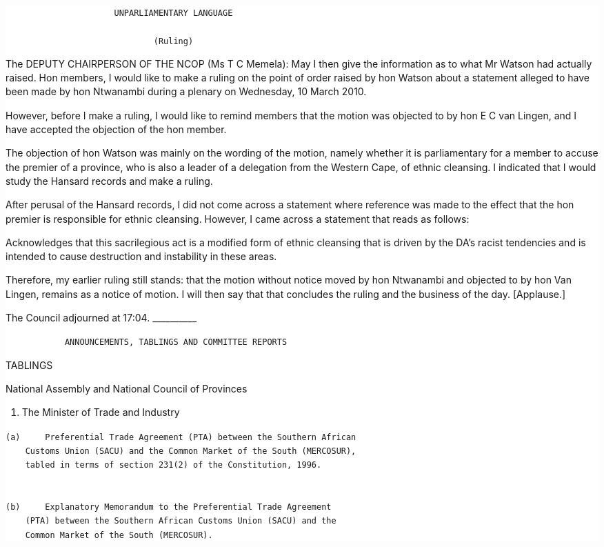                           UNPARLIAMENTARY LANGUAGE

                                  (Ruling)
The DEPUTY CHAIRPERSON OF THE NCOP (Ms T C Memela): May I then give the
information as to what Mr Watson had actually raised. Hon members, I would
like to make a ruling on the point of order raised by hon Watson about a
statement alleged to have been made by hon Ntwanambi during a plenary on
Wednesday, 10 March 2010.

However, before I make a ruling, I would like to remind members that the
motion was objected to by hon E C van Lingen, and I have accepted the
objection of the hon member.

The objection of hon Watson was mainly on the wording of the motion, namely
whether it is parliamentary for a member to accuse the premier of a
province, who is also a leader of a delegation from the Western Cape, of
ethnic cleansing. I indicated that I would study the Hansard records and
make a ruling.

After perusal of the Hansard records, I did not come across a statement
where reference was made to the effect that the hon premier is responsible
for ethnic cleansing. However, I came across a statement that reads as
follows:


   Acknowledges that this sacrilegious act is a modified form of ethnic
   cleansing that is driven by the DA’s racist tendencies and is intended to
   cause destruction and instability in these areas.

Therefore, my earlier ruling still stands: that the motion without notice
moved by hon Ntwanambi and objected to by hon Van Lingen, remains as a
notice of motion. I will then say that that concludes the ruling and the
business of the day. [Applause.]

The Council adjourned at 17:04.
                                 __________

                ANNOUNCEMENTS, TABLINGS AND COMMITTEE REPORTS

TABLINGS

National Assembly and National Council of Provinces

1.    The Minister of Trade and Industry

    (a)     Preferential Trade Agreement (PTA) between the Southern African
        Customs Union (SACU) and the Common Market of the South (MERCOSUR),
        tabled in terms of section 231(2) of the Constitution, 1996.


    (b)     Explanatory Memorandum to the Preferential Trade Agreement
        (PTA) between the Southern African Customs Union (SACU) and the
        Common Market of the South (MERCOSUR).


